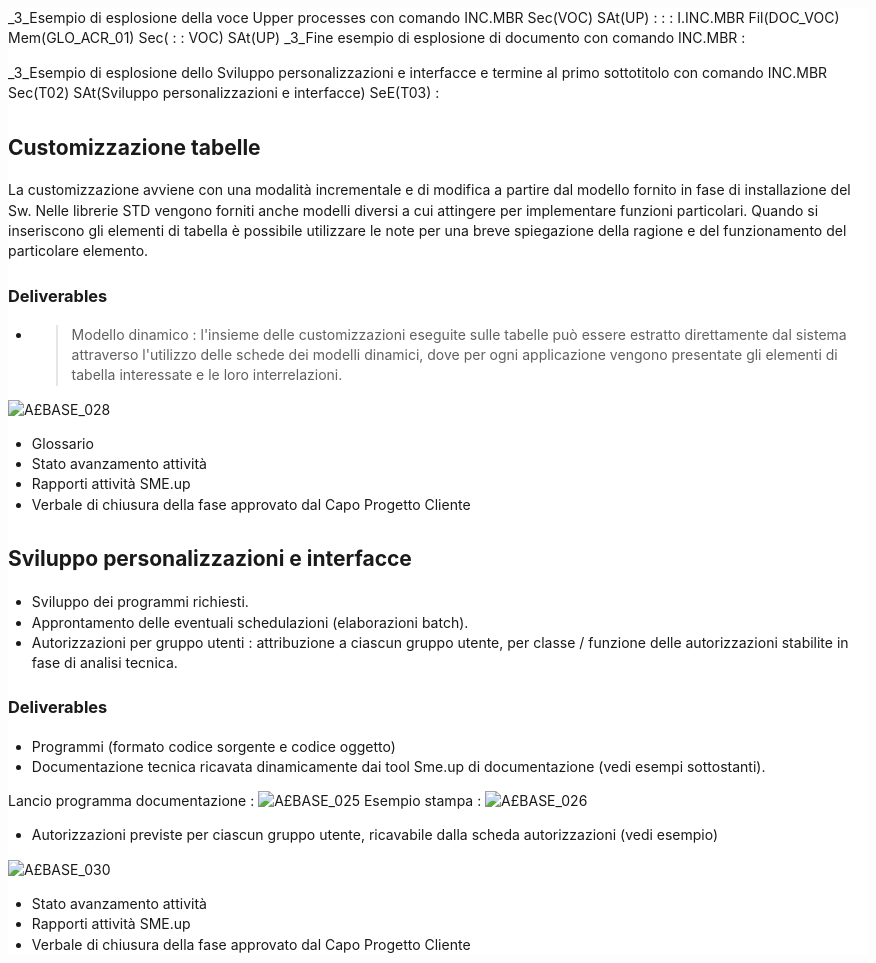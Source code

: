 _3_Esempio di esplosione della voce Upper processes con comando INC.MBR Sec(VOC) SAt(UP) : 
 :  : I.INC.MBR Fil(DOC_VOC) Mem(GLO_ACR_01) Sec( :  : VOC) SAt(UP)
_3_Fine esempio di esplosione di documento con comando INC.MBR : 

_3_Esempio di esplosione dello Sviluppo personalizzazioni e interfacce e termine al primo sottotitolo con comando INC.MBR Sec(T02) SAt(Sviluppo personalizzazioni e interfacce) SeE(T03) : 
## Customizzazione tabelle
La customizzazione avviene con una modalità incrementale e di modifica a partire dal modello fornito in fase di installazione del Sw. Nelle librerie STD vengono forniti anche modelli diversi a cui attingere per implementare funzioni particolari. Quando si inseriscono gli elementi di tabella è possibile utilizzare le note per una breve spiegazione della ragione e del funzionamento del particolare elemento.

### Deliverables

- >Modello dinamico :  l'insieme delle customizzazioni eseguite sulle tabelle può essere estratto direttamente dal sistema attraverso l'utilizzo delle schede dei modelli dinamici, dove per ogni applicazione vengono presentate gli elementi di tabella interessate e le loro interrelazioni.

![A£BASE_028](http://localhost:3000/immagini/A£BASE_P0G/AXBASE_028.png)

- Glossario
- Stato avanzamento attività
- Rapporti attività SME.up
- Verbale di chiusura della fase approvato dal Capo Progetto Cliente


## Sviluppo personalizzazioni e interfacce

- Sviluppo dei programmi richiesti.
- Approntamento delle eventuali schedulazioni (elaborazioni batch).
- Autorizzazioni per gruppo utenti :  attribuzione a ciascun gruppo utente, per classe / funzione delle autorizzazioni stabilite in fase di analisi tecnica.

### Deliverables

- Programmi (formato codice sorgente e codice oggetto)
- Documentazione tecnica ricavata dinamicamente dai tool Sme.up di documentazione (vedi esempi sottostanti).

Lancio programma documentazione : 
![A£BASE_025](http://localhost:3000/immagini/A£BASE_P0G/AXBASE_025.png)
Esempio stampa : 
![A£BASE_026](http://localhost:3000/immagini/A£BASE_P0G/AXBASE_026.png)
- Autorizzazioni previste per ciascun gruppo utente, ricavabile dalla scheda autorizzazioni (vedi esempio)

![A£BASE_030](http://localhost:3000/immagini/A£BASE_P0G/AXBASE_030.png)
- Stato avanzamento attività
- Rapporti attività SME.up
- Verbale di chiusura della fase approvato dal Capo Progetto Cliente
